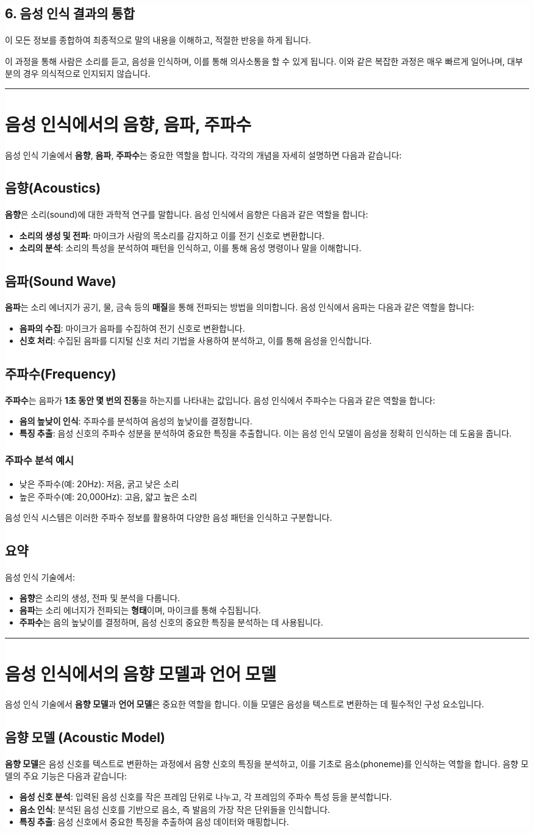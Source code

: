 ## 6. 음성 인식 결과의 통합
이 모든 정보를 종합하여 최종적으로 말의 내용을 이해하고, 적절한 반응을 하게 됩니다.

이 과정을 통해 사람은 소리를 듣고, 음성을 인식하며, 이를 통해 의사소통을 할 수 있게 됩니다. 이와 같은 복잡한 과정은 매우 빠르게 일어나며, 대부분의 경우 의식적으로 인지되지 않습니다.


-------------

# 음성 인식에서의 음향, 음파, 주파수

음성 인식 기술에서 **음향**, **음파**, **주파수**는 중요한 역할을 합니다. 각각의 개념을 자세히 설명하면 다음과 같습니다:

## 음향(Acoustics)
**음향**은 소리(sound)에 대한 과학적 연구를 말합니다. 음성 인식에서 음향은 다음과 같은 역할을 합니다:
- **소리의 생성 및 전파**: 마이크가 사람의 목소리를 감지하고 이를 전기 신호로 변환합니다.
- **소리의 분석**: 소리의 특성을 분석하여 패턴을 인식하고, 이를 통해 음성 명령이나 말을 이해합니다.

## 음파(Sound Wave)
**음파**는 소리 에너지가 공기, 물, 금속 등의 **매질**을 통해 전파되는 방법을 의미합니다. 음성 인식에서 음파는 다음과 같은 역할을 합니다:
- **음파의 수집**: 마이크가 음파를 수집하여 전기 신호로 변환합니다.
- **신호 처리**: 수집된 음파를 디지털 신호 처리 기법을 사용하여 분석하고, 이를 통해 음성을 인식합니다.

## 주파수(Frequency)
**주파수**는 음파가 **1초 동안 몇 번의 진동**을 하는지를 나타내는 값입니다. 음성 인식에서 주파수는 다음과 같은 역할을 합니다:
- **음의 높낮이 인식**: 주파수를 분석하여 음성의 높낮이를 결정합니다.
- **특징 추출**: 음성 신호의 주파수 성분을 분석하여 중요한 특징을 추출합니다. 이는 음성 인식 모델이 음성을 정확히 인식하는 데 도움을 줍니다.

### 주파수 분석 예시
- 낮은 주파수(예: 20Hz): 저음, 굵고 낮은 소리
- 높은 주파수(예: 20,000Hz): 고음, 얇고 높은 소리

음성 인식 시스템은 이러한 주파수 정보를 활용하여 다양한 음성 패턴을 인식하고 구분합니다.

## 요약
음성 인식 기술에서:
- **음향**은 소리의 생성, 전파 및 분석을 다룹니다.
- **음파**는 소리 에너지가 전파되는 **형태**이며, 마이크를 통해 수집됩니다.
- **주파수**는 음의 높낮이를 결정하며, 음성 신호의 중요한 특징을 분석하는 데 사용됩니다.


----------


# 음성 인식에서의 음향 모델과 언어 모델

음성 인식 기술에서 **음향 모델**과 **언어 모델**은 중요한 역할을 합니다. 이들 모델은 음성을 텍스트로 변환하는 데 필수적인 구성 요소입니다.

## 음향 모델 (Acoustic Model)
**음향 모델**은 음성 신호를 텍스트로 변환하는 과정에서 음향 신호의 특징을 분석하고, 이를 기초로 음소(phoneme)를 인식하는 역할을 합니다. 음향 모델의 주요 기능은 다음과 같습니다:
- **음성 신호 분석**: 입력된 음성 신호를 작은 프레임 단위로 나누고, 각 프레임의 주파수 특성 등을 분석합니다.
- **음소 인식**: 분석된 음성 신호를 기반으로 음소, 즉 발음의 가장 작은 단위들을 인식합니다.
- **특징 추출**: 음성 신호에서 중요한 특징을 추출하여 음성 데이터와 매핑합니다.
